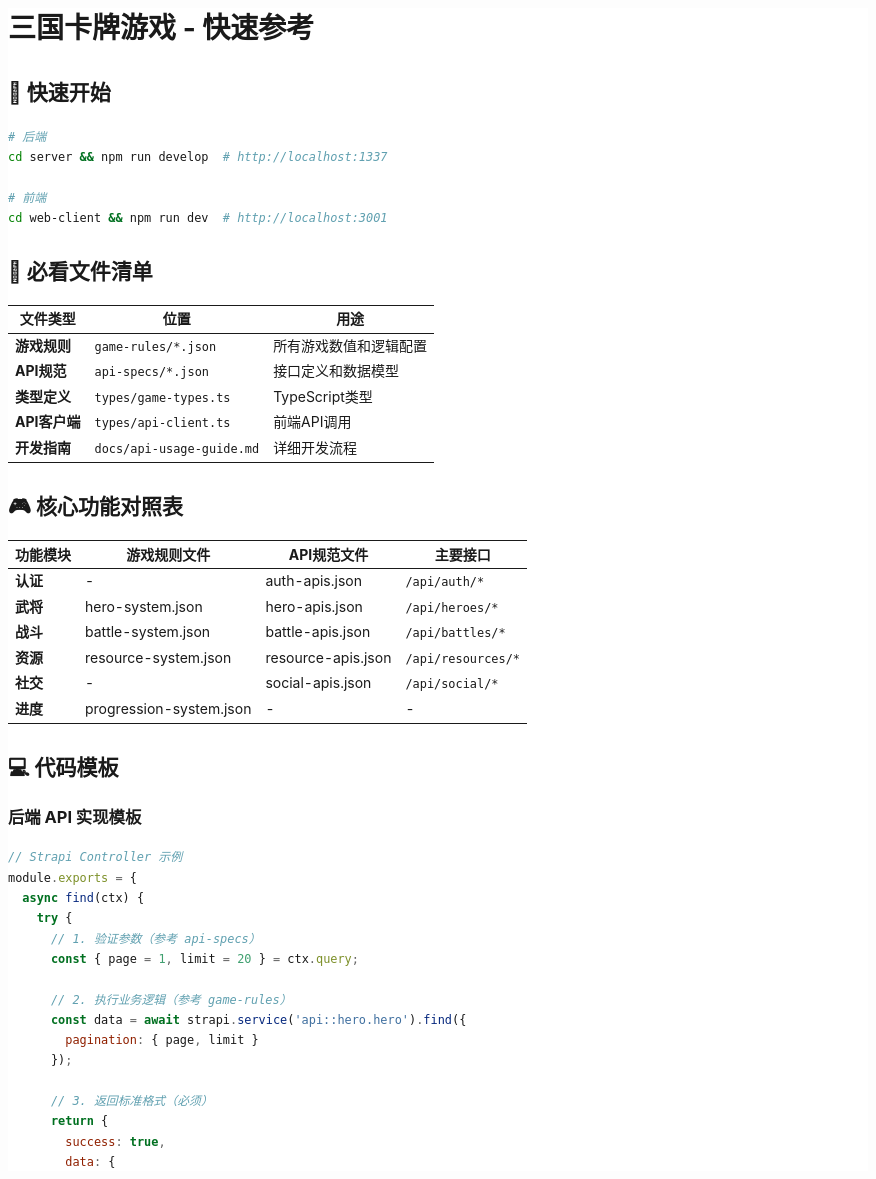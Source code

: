 # 三国卡牌游戏 - 快速参考

## 🚀 快速开始

```bash
# 后端
cd server && npm run develop  # http://localhost:1337

# 前端  
cd web-client && npm run dev  # http://localhost:3001
```

## 📁 必看文件清单

| 文件类型 | 位置 | 用途 |
|---------|------|------|
| **游戏规则** | `game-rules/*.json` | 所有游戏数值和逻辑配置 |
| **API规范** | `api-specs/*.json` | 接口定义和数据模型 |
| **类型定义** | `types/game-types.ts` | TypeScript类型 |
| **API客户端** | `types/api-client.ts` | 前端API调用 |
| **开发指南** | `docs/api-usage-guide.md` | 详细开发流程 |

## 🎮 核心功能对照表

| 功能模块 | 游戏规则文件 | API规范文件 | 主要接口 |
|---------|-------------|------------|---------|
| **认证** | - | auth-apis.json | `/api/auth/*` |
| **武将** | hero-system.json | hero-apis.json | `/api/heroes/*` |
| **战斗** | battle-system.json | battle-apis.json | `/api/battles/*` |
| **资源** | resource-system.json | resource-apis.json | `/api/resources/*` |
| **社交** | - | social-apis.json | `/api/social/*` |
| **进度** | progression-system.json | - | - |

## 💻 代码模板

### 后端 API 实现模板

```javascript
// Strapi Controller 示例
module.exports = {
  async find(ctx) {
    try {
      // 1. 验证参数（参考 api-specs）
      const { page = 1, limit = 20 } = ctx.query;
      
      // 2. 执行业务逻辑（参考 game-rules）
      const data = await strapi.service('api::hero.hero').find({
        pagination: { page, limit }
      });
      
      // 3. 返回标准格式（必须）
      return {
        success: true,
        data: {
```